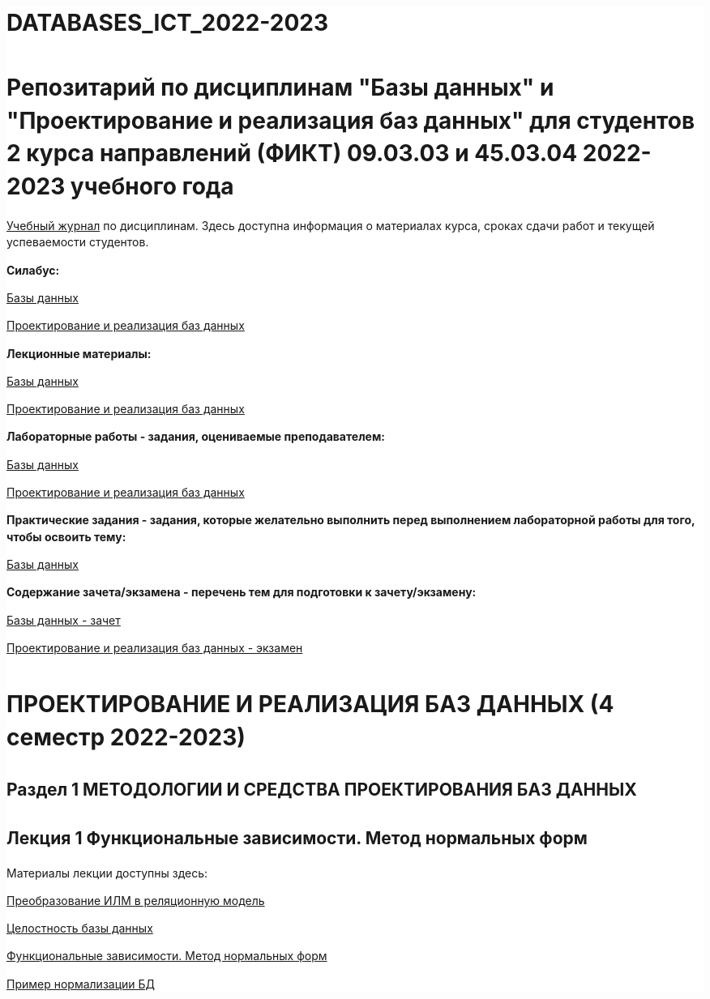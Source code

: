# DATABASES_ICT_2022-2023
Репозитарий по дисциплинам "Базы данных" и "Проектирование и реализация баз данных" для студентов 2 курса направлений (ФИКТ)  09.03.03 и 45.03.04 2022-2023 учебного года
========================
[Учебный журнал](https://docs.google.com/spreadsheets/d/1JcB0vOS1kbifNkwH2oV4x3AeY9ox0A5b_08X_G14Nys/edit?usp=sharing) по дисциплинам. Здесь доступна информация о материалах курса, сроках сдачи работ и текущей успеваемости студентов.

**Силабус:**

[Базы данных](https://docs.google.com/document/d/1Epv0WozxRfcl1Y0ItNuDTWefE7A-sglg/edit?usp=sharing&ouid=112553411084970929730&rtpof=true&sd=true)

[Проектирование и реализация баз данных](https://clck.ru/33TYqb)

**Лекционные материалы:**

[Базы данных](https://drive.google.com/drive/folders/17PUOWInp-HB7hARR86xMUOtYuLLTVbQ5?usp=sharing)

[Проектирование и реализация баз данных](https://clck.ru/33TXih)

**Лабораторные работы - задания, оцениваемые преподавателем:**

[Базы данных](https://drive.google.com/drive/folders/1IO-fcbRovdvKTQYQ6o6CSTWkkyTansWM?usp=sharing) 

[Проектирование и реализация баз данных](https://clck.ru/33TXjD)

**Практические задания - задания, которые желательно выполнить перед выполнением лабораторной работы для того, чтобы освоить тему:**

[Базы данных](https://docs.google.com/document/d/1KGLED4RZWgEFcVazICOBIdDEmAduGJNu/edit?usp=sharing&ouid=112553411084970929730&rtpof=true&sd=true)

**Содержание зачета/экзамена - перечень тем для подготовки к зачету/экзамену:**

[Базы данных - зачет]() 

[Проектирование и реализация баз данных - экзамен]()

# ПРОЕКТИРОВАНИЕ И РЕАЛИЗАЦИЯ БАЗ ДАННЫХ (4 семестр 2022-2023)
## Раздел 1 МЕТОДОЛОГИИ И СРЕДСТВА ПРОЕКТИРОВАНИЯ БАЗ ДАННЫХ
## Лекция 1 Функциональные зависимости. Метод нормальных форм
Материалы лекции доступны здесь:

[Преобразование ИЛМ в реляционную модель](https://clck.ru/33TYiV)

[Целостность базы данных](https://clck.ru/33TYhf)

[Функциональные зависимости. Метод нормальных форм](https://clck.ru/33TYdb)

[Пример нормализации БД](https://clck.ru/33X4C6) 
